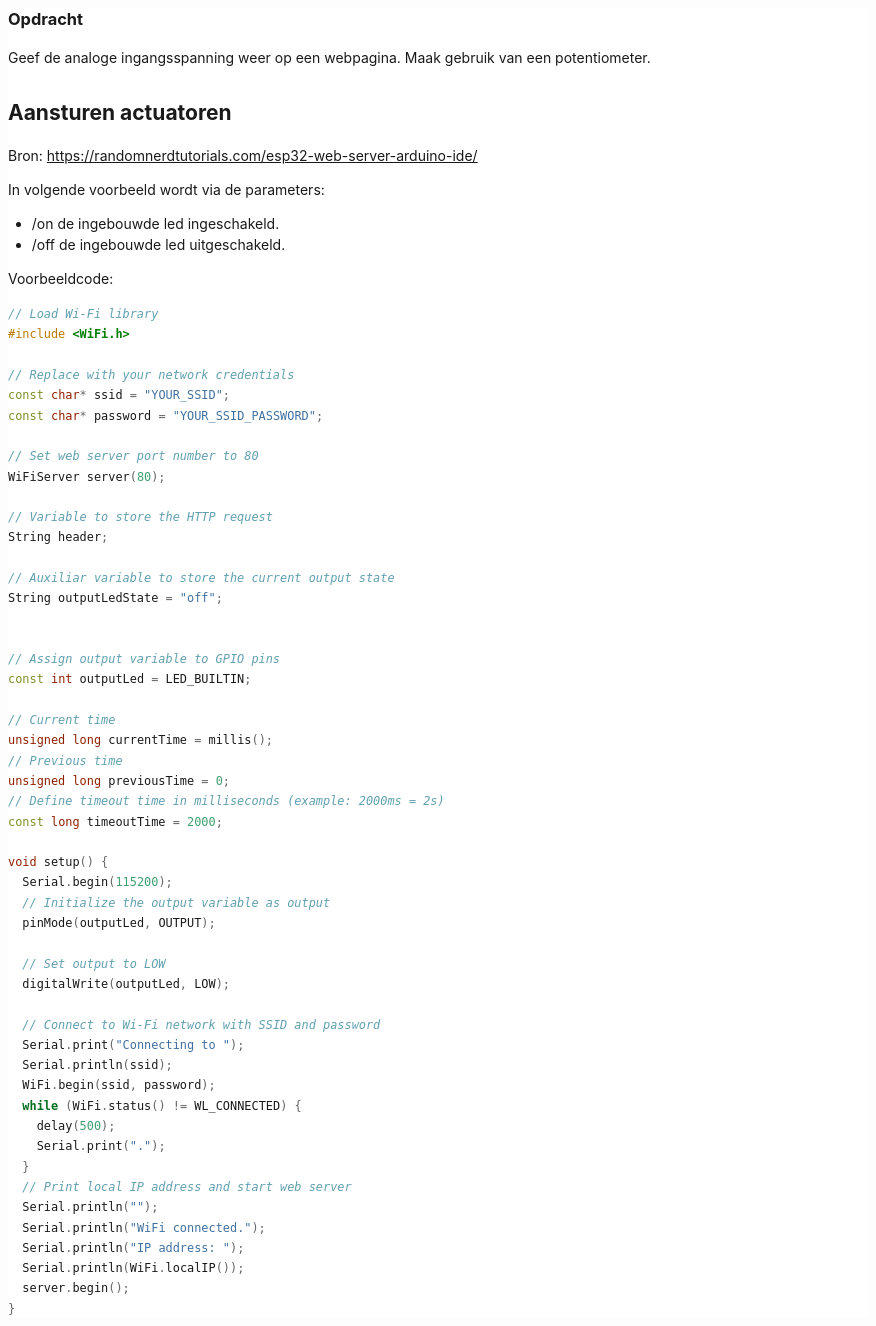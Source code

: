 ### Opdracht

Geef de analoge ingangsspanning weer op een webpagina. Maak gebruik van een potentiometer.

## Aansturen actuatoren

Bron: <https://randomnerdtutorials.com/esp32-web-server-arduino-ide/>

In volgende voorbeeld wordt via de parameters:
* /on de ingebouwde led ingeschakeld.
* /off de ingebouwde led uitgeschakeld.

Voorbeeldcode:

```cpp
// Load Wi-Fi library
#include <WiFi.h>

// Replace with your network credentials
const char* ssid = "YOUR_SSID";
const char* password = "YOUR_SSID_PASSWORD";

// Set web server port number to 80
WiFiServer server(80);

// Variable to store the HTTP request
String header;

// Auxiliar variable to store the current output state
String outputLedState = "off";


// Assign output variable to GPIO pins
const int outputLed = LED_BUILTIN;

// Current time
unsigned long currentTime = millis();
// Previous time
unsigned long previousTime = 0; 
// Define timeout time in milliseconds (example: 2000ms = 2s)
const long timeoutTime = 2000;

void setup() {
  Serial.begin(115200);
  // Initialize the output variable as output
  pinMode(outputLed, OUTPUT);

  // Set output to LOW
  digitalWrite(outputLed, LOW);
 
  // Connect to Wi-Fi network with SSID and password
  Serial.print("Connecting to ");
  Serial.println(ssid);
  WiFi.begin(ssid, password);
  while (WiFi.status() != WL_CONNECTED) {
    delay(500);
    Serial.print(".");
  }
  // Print local IP address and start web server
  Serial.println("");
  Serial.println("WiFi connected.");
  Serial.println("IP address: ");
  Serial.println(WiFi.localIP());
  server.begin();
}
```